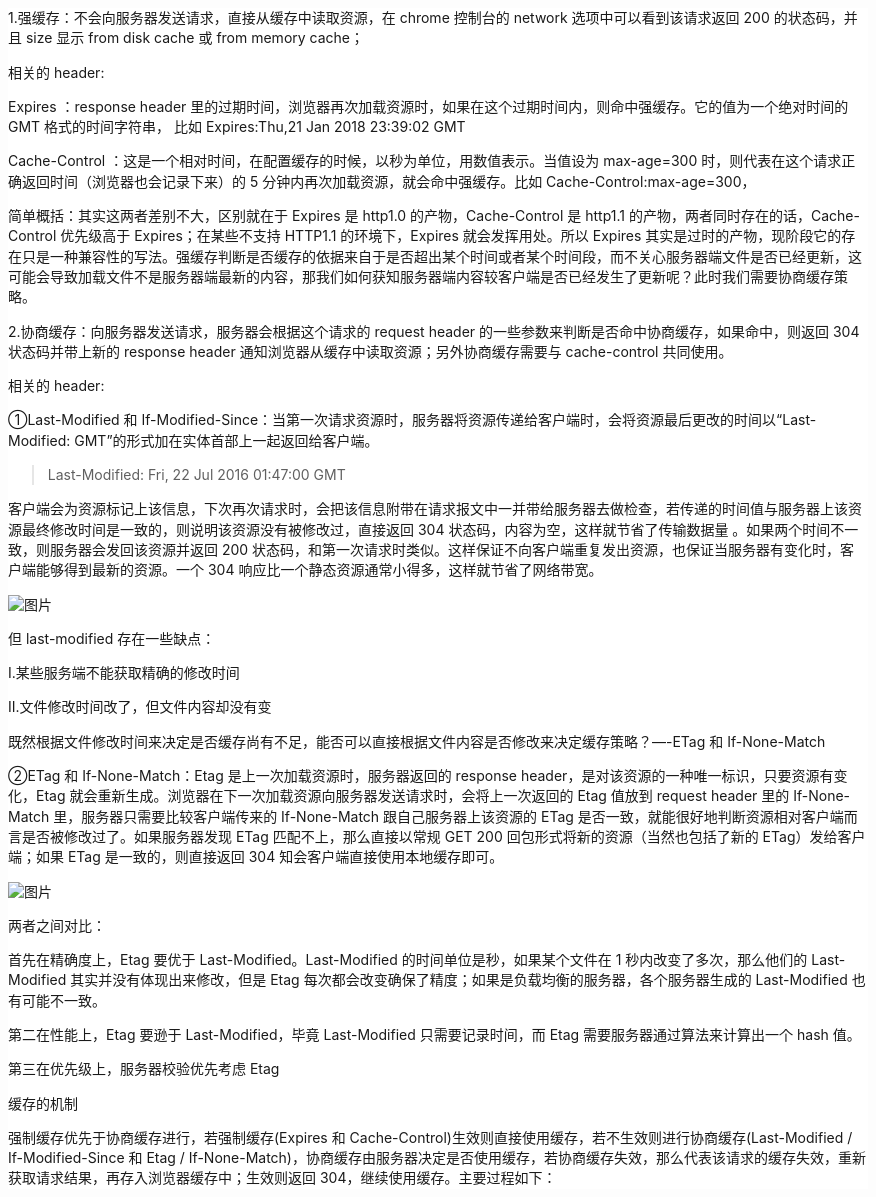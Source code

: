 1.强缓存：不会向服务器发送请求，直接从缓存中读取资源，在 chrome 控制台的 network 选项中可以看到该请求返回 200 的状态码，并且 size 显示 from disk cache 或 from memory cache；

相关的 header:

Expires ：response header 里的过期时间，浏览器再次加载资源时，如果在这个过期时间内，则命中强缓存。它的值为一个绝对时间的 GMT 格式的时间字符串， 比如 Expires:Thu,21 Jan 2018 23:39:02 GMT

Cache-Control ：这是一个相对时间，在配置缓存的时候，以秒为单位，用数值表示。当值设为 max-age=300 时，则代表在这个请求正确返回时间（浏览器也会记录下来）的 5 分钟内再次加载资源，就会命中强缓存。比如 Cache-Control:max-age=300，

简单概括：其实这两者差别不大，区别就在于 Expires 是 http1.0 的产物，Cache-Control 是 http1.1 的产物，两者同时存在的话，Cache-Control 优先级高于 Expires；在某些不支持 HTTP1.1 的环境下，Expires 就会发挥用处。所以 Expires 其实是过时的产物，现阶段它的存在只是一种兼容性的写法。强缓存判断是否缓存的依据来自于是否超出某个时间或者某个时间段，而不关心服务器端文件是否已经更新，这可能会导致加载文件不是服务器端最新的内容，那我们如何获知服务器端内容较客户端是否已经发生了更新呢？此时我们需要协商缓存策略。

2.协商缓存：向服务器发送请求，服务器会根据这个请求的 request header 的一些参数来判断是否命中协商缓存，如果命中，则返回 304 状态码并带上新的 response header 通知浏览器从缓存中读取资源；另外协商缓存需要与 cache-control 共同使用。

相关的 header:

①Last-Modified 和 If-Modified-Since：当第一次请求资源时，服务器将资源传递给客户端时，会将资源最后更改的时间以“Last-Modified: GMT”的形式加在实体首部上一起返回给客户端。

> Last-Modified: Fri, 22 Jul 2016 01:47:00 GMT

客户端会为资源标记上该信息，下次再次请求时，会把该信息附带在请求报文中一并带给服务器去做检查，若传递的时间值与服务器上该资源最终修改时间是一致的，则说明该资源没有被修改过，直接返回 304 状态码，内容为空，这样就节省了传输数据量 。如果两个时间不一致，则服务器会发回该资源并返回 200 状态码，和第一次请求时类似。这样保证不向客户端重复发出资源，也保证当服务器有变化时，客户端能够得到最新的资源。一个 304 响应比一个静态资源通常小得多，这样就节省了网络带宽。

![图片](https://mmbiz.qpic.cn/mmbiz_png/zPh0erYjkib1xgScnLPOGoXZfqsqGFCNhomVyXrZaBHmfXQfS89lSBFBLia4JkMLmWs9185ZVMD1WaKXu1hIUcLg/640?wx_fmt=png&tp=webp&wxfrom=5&wx_lazy=1&wx_co=1)

但 last-modified 存在一些缺点：

Ⅰ.某些服务端不能获取精确的修改时间

Ⅱ.文件修改时间改了，但文件内容却没有变

既然根据文件修改时间来决定是否缓存尚有不足，能否可以直接根据文件内容是否修改来决定缓存策略？—-ETag 和 If-None-Match

②ETag 和 If-None-Match：Etag 是上一次加载资源时，服务器返回的 response header，是对该资源的一种唯一标识，只要资源有变化，Etag 就会重新生成。浏览器在下一次加载资源向服务器发送请求时，会将上一次返回的 Etag 值放到 request header 里的 If-None-Match 里，服务器只需要比较客户端传来的 If-None-Match 跟自己服务器上该资源的 ETag 是否一致，就能很好地判断资源相对客户端而言是否被修改过了。如果服务器发现 ETag 匹配不上，那么直接以常规 GET 200 回包形式将新的资源（当然也包括了新的 ETag）发给客户端；如果 ETag 是一致的，则直接返回 304 知会客户端直接使用本地缓存即可。

![图片](https://mmbiz.qpic.cn/mmbiz_png/zPh0erYjkib1xgScnLPOGoXZfqsqGFCNhWeuBIXxH4wv4FZx25HIqKY6U6dEPDMFWWicZ7D88qRWk7QoJfUGx6rw/640?wx_fmt=png&tp=webp&wxfrom=5&wx_lazy=1&wx_co=1)

两者之间对比：

首先在精确度上，Etag 要优于 Last-Modified。Last-Modified 的时间单位是秒，如果某个文件在 1 秒内改变了多次，那么他们的 Last-Modified 其实并没有体现出来修改，但是 Etag 每次都会改变确保了精度；如果是负载均衡的服务器，各个服务器生成的 Last-Modified 也有可能不一致。

第二在性能上，Etag 要逊于 Last-Modified，毕竟 Last-Modified 只需要记录时间，而 Etag 需要服务器通过算法来计算出一个 hash 值。

第三在优先级上，服务器校验优先考虑 Etag

缓存的机制

强制缓存优先于协商缓存进行，若强制缓存(Expires 和 Cache-Control)生效则直接使用缓存，若不生效则进行协商缓存(Last-Modified / If-Modified-Since 和 Etag / If-None-Match)，协商缓存由服务器决定是否使用缓存，若协商缓存失效，那么代表该请求的缓存失效，重新获取请求结果，再存入浏览器缓存中；生效则返回 304，继续使用缓存。主要过程如下：
